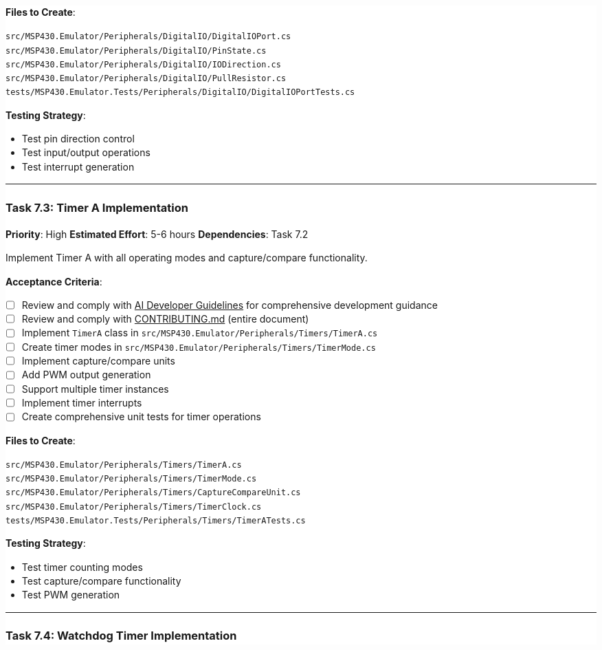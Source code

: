 **Files to Create**:

```text
src/MSP430.Emulator/Peripherals/DigitalIO/DigitalIOPort.cs
src/MSP430.Emulator/Peripherals/DigitalIO/PinState.cs
src/MSP430.Emulator/Peripherals/DigitalIO/IODirection.cs
src/MSP430.Emulator/Peripherals/DigitalIO/PullResistor.cs
tests/MSP430.Emulator.Tests/Peripherals/DigitalIO/DigitalIOPortTests.cs
```

**Testing Strategy**:

- Test pin direction control
- Test input/output operations
- Test interrupt generation

---

### Task 7.3: Timer A Implementation

**Priority**: High
**Estimated Effort**: 5-6 hours
**Dependencies**: Task 7.2

Implement Timer A with all operating modes and capture/compare functionality.

**Acceptance Criteria**:

- [ ] Review and comply with [AI Developer Guidelines](.github/copilot-instructions.md) for comprehensive development guidance
- [ ] Review and comply with [CONTRIBUTING.md](CONTRIBUTING.md) (entire document)
- [ ] Implement `TimerA` class in `src/MSP430.Emulator/Peripherals/Timers/TimerA.cs`
- [ ] Create timer modes in `src/MSP430.Emulator/Peripherals/Timers/TimerMode.cs`
- [ ] Implement capture/compare units
- [ ] Add PWM output generation
- [ ] Support multiple timer instances
- [ ] Implement timer interrupts
- [ ] Create comprehensive unit tests for timer operations

**Files to Create**:

```text
src/MSP430.Emulator/Peripherals/Timers/TimerA.cs
src/MSP430.Emulator/Peripherals/Timers/TimerMode.cs
src/MSP430.Emulator/Peripherals/Timers/CaptureCompareUnit.cs
src/MSP430.Emulator/Peripherals/Timers/TimerClock.cs
tests/MSP430.Emulator.Tests/Peripherals/Timers/TimerATests.cs
```

**Testing Strategy**:

- Test timer counting modes
- Test capture/compare functionality
- Test PWM generation

---

### Task 7.4: Watchdog Timer Implementation
